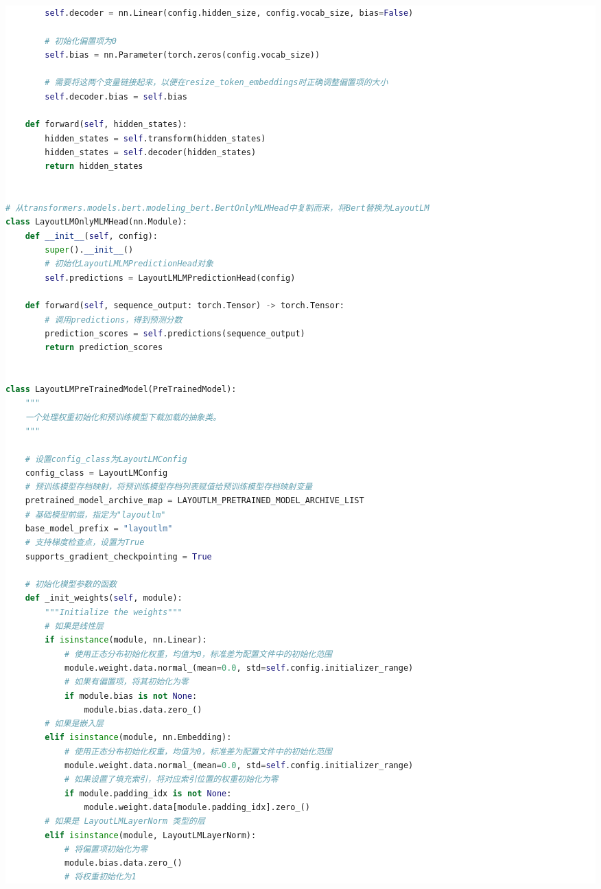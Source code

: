 ```py
        self.decoder = nn.Linear(config.hidden_size, config.vocab_size, bias=False)

        # 初始化偏置项为0
        self.bias = nn.Parameter(torch.zeros(config.vocab_size))

        # 需要将这两个变量链接起来，以便在resize_token_embeddings时正确调整偏置项的大小
        self.decoder.bias = self.bias

    def forward(self, hidden_states):
        hidden_states = self.transform(hidden_states)
        hidden_states = self.decoder(hidden_states)
        return hidden_states


# 从transformers.models.bert.modeling_bert.BertOnlyMLMHead中复制而来，将Bert替换为LayoutLM
class LayoutLMOnlyMLMHead(nn.Module):
    def __init__(self, config):
        super().__init__()
        # 初始化LayoutLMLMPredictionHead对象
        self.predictions = LayoutLMLMPredictionHead(config)

    def forward(self, sequence_output: torch.Tensor) -> torch.Tensor:
        # 调用predictions，得到预测分数
        prediction_scores = self.predictions(sequence_output)
        return prediction_scores


class LayoutLMPreTrainedModel(PreTrainedModel):
    """
    一个处理权重初始化和预训练模型下载加载的抽象类。
    """

    # 设置config_class为LayoutLMConfig
    config_class = LayoutLMConfig
    # 预训练模型存档映射，将预训练模型存档列表赋值给预训练模型存档映射变量
    pretrained_model_archive_map = LAYOUTLM_PRETRAINED_MODEL_ARCHIVE_LIST
    # 基础模型前缀，指定为"layoutlm"
    base_model_prefix = "layoutlm"
    # 支持梯度检查点，设置为True
    supports_gradient_checkpointing = True

    # 初始化模型参数的函数
    def _init_weights(self, module):
        """Initialize the weights"""
        # 如果是线性层
        if isinstance(module, nn.Linear):
            # 使用正态分布初始化权重，均值为0，标准差为配置文件中的初始化范围
            module.weight.data.normal_(mean=0.0, std=self.config.initializer_range)
            # 如果有偏置项，将其初始化为零
            if module.bias is not None:
                module.bias.data.zero_()
        # 如果是嵌入层
        elif isinstance(module, nn.Embedding):
            # 使用正态分布初始化权重，均值为0，标准差为配置文件中的初始化范围
            module.weight.data.normal_(mean=0.0, std=self.config.initializer_range)
            # 如果设置了填充索引，将对应索引位置的权重初始化为零
            if module.padding_idx is not None:
                module.weight.data[module.padding_idx].zero_()
        # 如果是 LayoutLMLayerNorm 类型的层
        elif isinstance(module, LayoutLMLayerNorm):
            # 将偏置项初始化为零
            module.bias.data.zero_()
            # 将权重初始化为1
```